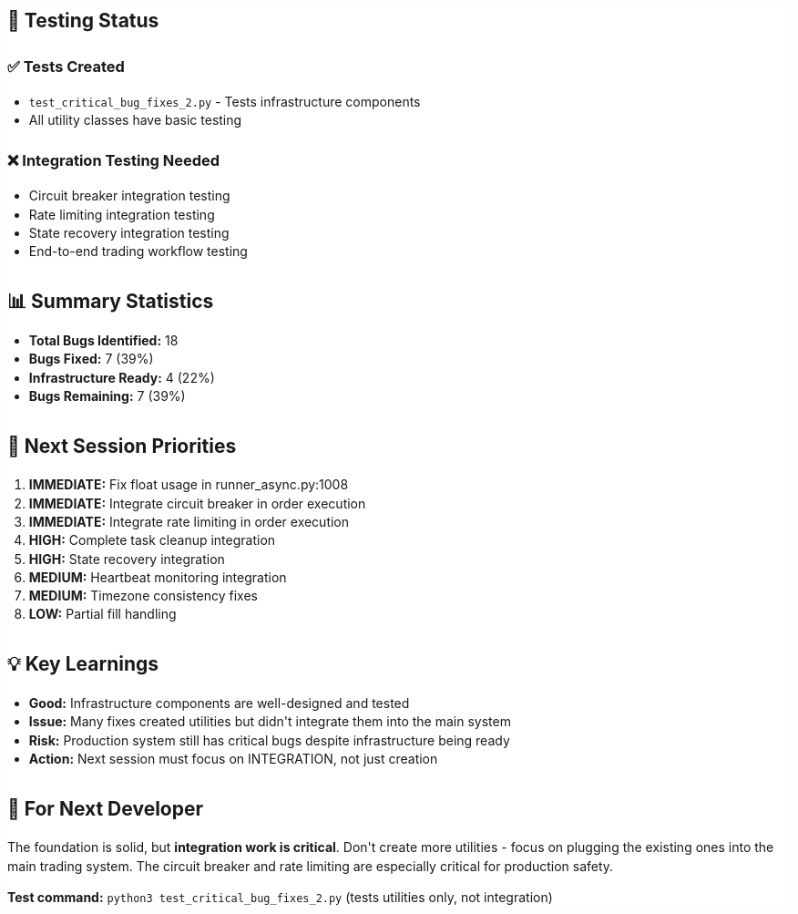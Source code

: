## 🧪 Testing Status

### ✅ Tests Created
- `test_critical_bug_fixes_2.py` - Tests infrastructure components
- All utility classes have basic testing

### ❌ Integration Testing Needed
- Circuit breaker integration testing
- Rate limiting integration testing
- State recovery integration testing
- End-to-end trading workflow testing

## 📊 Summary Statistics

- **Total Bugs Identified:** 18
- **Bugs Fixed:** 7 (39%)
- **Infrastructure Ready:** 4 (22%)
- **Bugs Remaining:** 7 (39%)

## 🎯 Next Session Priorities

1. **IMMEDIATE:** Fix float usage in runner_async.py:1008
2. **IMMEDIATE:** Integrate circuit breaker in order execution
3. **IMMEDIATE:** Integrate rate limiting in order execution
4. **HIGH:** Complete task cleanup integration
5. **HIGH:** State recovery integration
6. **MEDIUM:** Heartbeat monitoring integration
7. **MEDIUM:** Timezone consistency fixes
8. **LOW:** Partial fill handling

## 💡 Key Learnings

- **Good:** Infrastructure components are well-designed and tested
- **Issue:** Many fixes created utilities but didn't integrate them into the main system
- **Risk:** Production system still has critical bugs despite infrastructure being ready
- **Action:** Next session must focus on INTEGRATION, not just creation

## 🚀 For Next Developer

The foundation is solid, but **integration work is critical**. Don't create more utilities - focus on plugging the existing ones into the main trading system. The circuit breaker and rate limiting are especially critical for production safety.

**Test command:** `python3 test_critical_bug_fixes_2.py` (tests utilities only, not integration)